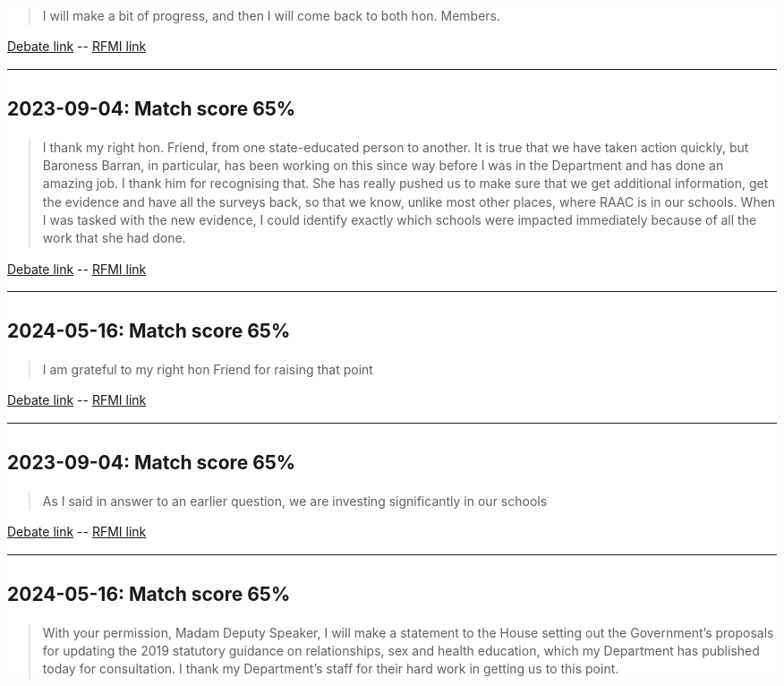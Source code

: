 >I will make a bit of progress, and then I will come back to both hon. Members.

[Debate link](https://www.theyworkforyou.com/debates/?id=2023-09-06c.462.5)  --  [RFMI link](https://www.theyworkforyou.com/mp/25670/register)


---



## 2023-09-04: Match score 65%

>I thank my right hon. Friend, from one state-educated person to another. It is true that we have taken action quickly, but Baroness Barran, in particular, has been working on this since way before I was in the Department and has done an amazing job. I thank him for recognising that. She has really pushed us to make sure that we get additional information, get the evidence and have all the surveys back, so that we know, unlike most other places, where RAAC is in our schools. When I was tasked with the new evidence, I could identify exactly which schools were impacted immediately because of all the work that she had done.

[Debate link](https://www.theyworkforyou.com/debates/?id=2023-09-04c.59.3)  --  [RFMI link](https://www.theyworkforyou.com/mp/25670/register)


---



## 2024-05-16: Match score 65%

>I am grateful to my right hon Friend for raising that point

[Debate link](https://www.theyworkforyou.com/debates/?id=2024-05-16c.457.3)  --  [RFMI link](https://www.theyworkforyou.com/mp/25670/register)


---



## 2023-09-04: Match score 65%

>As I said in answer to an earlier question, we are investing significantly in our schools

[Debate link](https://www.theyworkforyou.com/debates/?id=2023-09-04c.64.0)  --  [RFMI link](https://www.theyworkforyou.com/mp/25670/register)


---



## 2024-05-16: Match score 65%

>With your permission, Madam Deputy Speaker, I will make a statement to the House setting out the Government’s proposals for updating the 2019 statutory guidance on relationships, sex and health education, which my Department has published today for consultation. I thank my Department’s staff for their hard work in getting us to this point.
